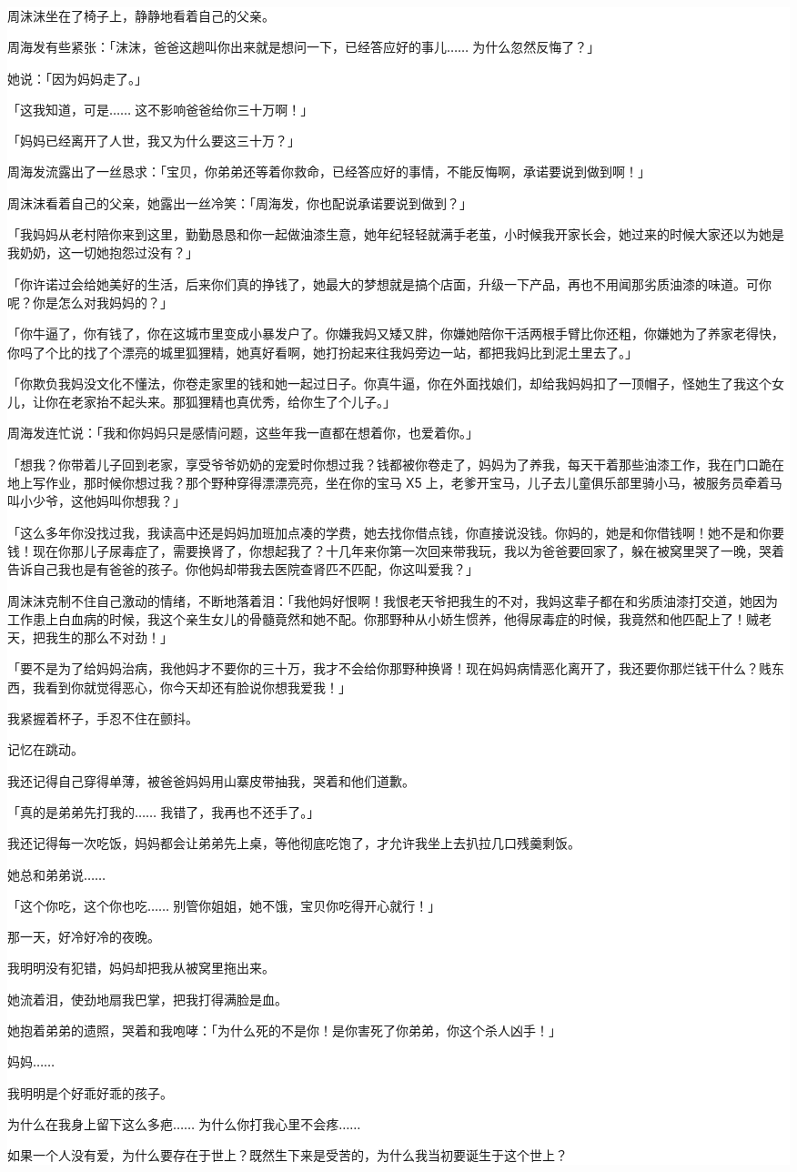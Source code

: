 周沫沫坐在了椅子上，静静地看着自己的父亲。

周海发有些紧张：「沫沫，爸爸这趟叫你出来就是想问一下，已经答应好的事儿…… 为什么忽然反悔了？」

她说：「因为妈妈走了。」

「这我知道，可是…… 这不影响爸爸给你三十万啊！」

「妈妈已经离开了人世，我又为什么要这三十万？」

周海发流露出了一丝恳求：「宝贝，你弟弟还等着你救命，已经答应好的事情，不能反悔啊，承诺要说到做到啊！」

周沫沫看着自己的父亲，她露出一丝冷笑：「周海发，你也配说承诺要说到做到？」

「我妈妈从老村陪你来到这里，勤勤恳恳和你一起做油漆生意，她年纪轻轻就满手老茧，小时候我开家长会，她过来的时候大家还以为她是我奶奶，这一切她抱怨过没有？」

「你许诺过会给她美好的生活，后来你们真的挣钱了，她最大的梦想就是搞个店面，升级一下产品，再也不用闻那劣质油漆的味道。可你呢？你是怎么对我妈妈的？」

「你牛逼了，你有钱了，你在这城市里变成小暴发户了。你嫌我妈又矮又胖，你嫌她陪你干活两根手臂比你还粗，你嫌她为了养家老得快，你吗了个比的找了个漂亮的城里狐狸精，她真好看啊，她打扮起来往我妈旁边一站，都把我妈比到泥土里去了。」

「你欺负我妈没文化不懂法，你卷走家里的钱和她一起过日子。你真牛逼，你在外面找娘们，却给我妈妈扣了一顶帽子，怪她生了我这个女儿，让你在老家抬不起头来。那狐狸精也真优秀，给你生了个儿子。」

周海发连忙说：「我和你妈妈只是感情问题，这些年我一直都在想着你，也爱着你。」

「想我？你带着儿子回到老家，享受爷爷奶奶的宠爱时你想过我？钱都被你卷走了，妈妈为了养我，每天干着那些油漆工作，我在门口跪在地上写作业，那时候你想过我？那个野种穿得漂漂亮亮，坐在你的宝马 X5 上，老爹开宝马，儿子去儿童俱乐部里骑小马，被服务员牵着马叫小少爷，这他妈叫你想我？」

「这么多年你没找过我，我读高中还是妈妈加班加点凑的学费，她去找你借点钱，你直接说没钱。你妈的，她是和你借钱啊！她不是和你要钱！现在你那儿子尿毒症了，需要换肾了，你想起我了？十几年来你第一次回来带我玩，我以为爸爸要回家了，躲在被窝里哭了一晚，哭着告诉自己我也是有爸爸的孩子。你他妈却带我去医院查肾匹不匹配，你这叫爱我？」

周沫沫克制不住自己激动的情绪，不断地落着泪：「我他妈好恨啊！我恨老天爷把我生的不对，我妈这辈子都在和劣质油漆打交道，她因为工作患上白血病的时候，我这个亲生女儿的骨髓竟然和她不配。你那野种从小娇生惯养，他得尿毒症的时候，我竟然和他匹配上了！贼老天，把我生的那么不对劲！」

「要不是为了给妈妈治病，我他妈才不要你的三十万，我才不会给你那野种换肾！现在妈妈病情恶化离开了，我还要你那烂钱干什么？贱东西，我看到你就觉得恶心，你今天却还有脸说你想我爱我！」

我紧握着杯子，手忍不住在颤抖。

记忆在跳动。

我还记得自己穿得单薄，被爸爸妈妈用山寨皮带抽我，哭着和他们道歉。

「真的是弟弟先打我的…… 我错了，我再也不还手了。」

我还记得每一次吃饭，妈妈都会让弟弟先上桌，等他彻底吃饱了，才允许我坐上去扒拉几口残羹剩饭。

她总和弟弟说……

「这个你吃，这个你也吃…… 别管你姐姐，她不饿，宝贝你吃得开心就行！」

那一天，好冷好冷的夜晚。

我明明没有犯错，妈妈却把我从被窝里拖出来。

她流着泪，使劲地扇我巴掌，把我打得满脸是血。

她抱着弟弟的遗照，哭着和我咆哮：「为什么死的不是你！是你害死了你弟弟，你这个杀人凶手！」

妈妈……

我明明是个好乖好乖的孩子。

为什么在我身上留下这么多疤…… 为什么你打我心里不会疼……

如果一个人没有爱，为什么要存在于世上？既然生下来是受苦的，为什么我当初要诞生于这个世上？

